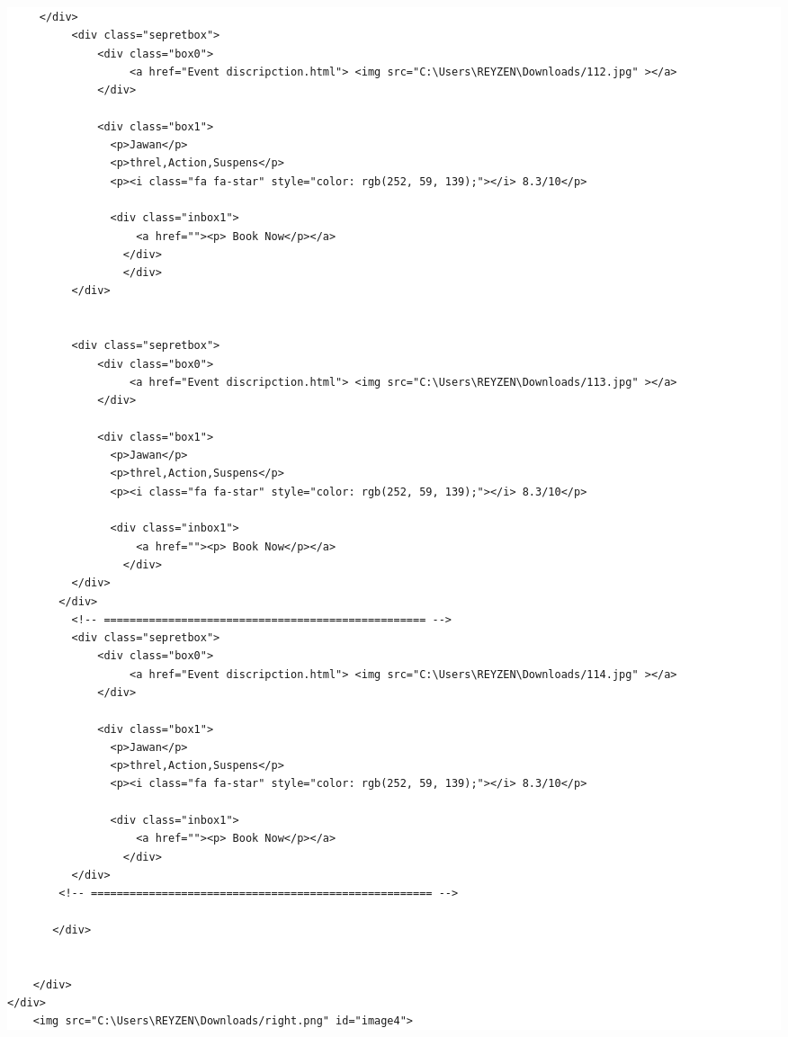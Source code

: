          </div>
              <div class="sepretbox">
                  <div class="box0">
                       <a href="Event discripction.html"> <img src="C:\Users\REYZEN\Downloads/112.jpg" ></a>
                  </div>

                  <div class="box1">
                    <p>Jawan</p>
                    <p>threl,Action,Suspens</p>
                    <p><i class="fa fa-star" style="color: rgb(252, 59, 139);"></i> 8.3/10</p>
                      
                    <div class="inbox1">
                        <a href=""><p> Book Now</p></a>
                      </div>
                      </div>
              </div>

           
              <div class="sepretbox">
                  <div class="box0">
                       <a href="Event discripction.html"> <img src="C:\Users\REYZEN\Downloads/113.jpg" ></a>
                  </div>

                  <div class="box1">
                    <p>Jawan</p>
                    <p>threl,Action,Suspens</p>
                    <p><i class="fa fa-star" style="color: rgb(252, 59, 139);"></i> 8.3/10</p>
                      
                    <div class="inbox1">
                        <a href=""><p> Book Now</p></a>
                      </div>
              </div>
            </div>
              <!-- ================================================== -->
              <div class="sepretbox">
                  <div class="box0">
                       <a href="Event discripction.html"> <img src="C:\Users\REYZEN\Downloads/114.jpg" ></a>
                  </div>

                  <div class="box1">
                    <p>Jawan</p>
                    <p>threl,Action,Suspens</p>
                    <p><i class="fa fa-star" style="color: rgb(252, 59, 139);"></i> 8.3/10</p>
                      
                    <div class="inbox1">
                        <a href=""><p> Book Now</p></a>
                      </div>
              </div>
            <!-- ===================================================== -->
                 
           </div>
      
      
        </div>
    </div>
        <img src="C:\Users\REYZEN\Downloads/right.png" id="image4">
  